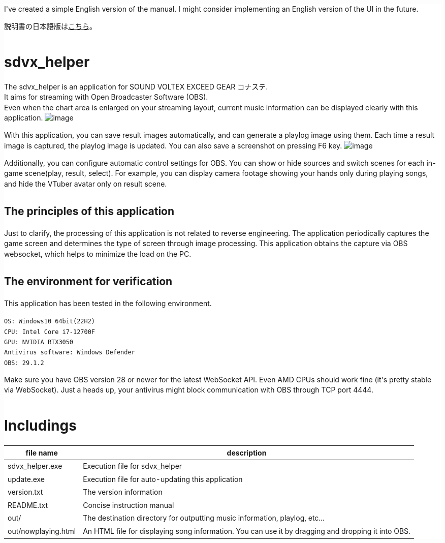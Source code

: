 I've created a simple English version of the manual.
I might consider implementing an English version of the UI in the future. 

説明書の日本語版は[こちら](https://github.com/dj-kata/sdvx_helper#readme)。

# sdvx_helper
The sdvx_helper is an application for SOUND VOLTEX EXCEED GEAR コナステ.  
It aims for streaming with Open Broadcaster Software (OBS).  
Even when the chart area is enlarged on your streaming layout,  current music information can be displayed clearly with this application.
![image](https://github.com/dj-kata/sdvx_helper/assets/61326119/5d33134e-942b-4fb6-a580-d81ad191e57a)

With this application, you can save result images automatically, and can 
generate a playlog image using them.
Each time a result image is captured, the playlog image is updated.
You can also save a screenshot on pressing F6 key.
![image](https://github.com/dj-kata/sdvx_helper/assets/61326119/95173020-f846-4a4f-b320-9e8018cb5059)

Additionally, you can configure automatic control settings for OBS.
You can show or hide sources and switch scenes
for each in-game scene(play, result, select).
For example, you can display camera footage showing your hands only
during playing songs, and hide the VTuber avatar only on result
scene.

## The principles of this application
Just to clarify, the processing of this application is not related to reverse engineering.
The application periodically captures the game screen and determines the type of screen through image processing.
This application obtains the capture via OBS websocket,
which helps to minimize the load on the PC.

## The environment for verification
This application has been tested in the following environment.
```
OS: Windows10 64bit(22H2)
CPU: Intel Core i7-12700F
GPU: NVIDIA RTX3050
Antivirus software: Windows Defender
OBS: 29.1.2
```

Make sure you have OBS version 28 or newer for the latest WebSocket API. 
Even AMD CPUs should work fine (it's pretty stable via WebSocket). 
Just a heads up, your antivirus might block communication with OBS through TCP port 4444.

# Includings

|file name|description|
|-|-|
|sdvx_helper.exe|Execution file for sdvx_helper|
|update.exe|Execution file for auto-updating this application|
|version.txt|The version information|
|README.txt|Concise instruction manual|
|out/|The destination directory for outputting music information, playlog, etc...|
|out/nowplaying.html|An HTML file for displaying song information. You can use it by dragging and dropping it into OBS.|